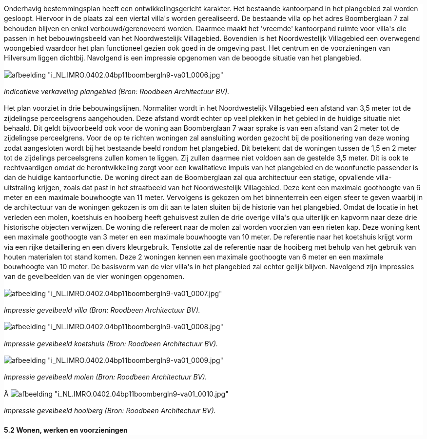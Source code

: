 Onderhavig bestemmingsplan heeft een ontwikkelingsgericht karakter. Het bestaande kantoorpand in het plangebied zal worden gesloopt. Hiervoor in de plaats zal een viertal villa's worden gerealiseerd. De bestaande villa op het adres Boomberglaan 7 zal behouden blijven en enkel verbouwd/gerenoveerd worden. Daarmee maakt het 'vreemde' kantoorpand ruimte voor villa's die passen in het bebouwingsbeeld van het Noordwestelijk Villagebied. Bovendien is het Noordwestelijk Villagebied een overwegend woongebied waardoor het plan functioneel gezien ook goed in de omgeving past. Het centrum en de voorzieningen van Hilversum liggen dichtbij. Navolgend is een impressie opgenomen van de beoogde situatie van het plangebied.

![afbeelding "i_NL.IMRO.0402.04bp11boombergln9-va01_0006.jpg"](i_NL.IMRO.0402.04bp11boombergln9-va01_0006.jpg)

*Indicatieve verkaveling plangebied (Bron: Roodbeen Architectuur BV).*

Het plan voorziet in drie bebouwingslijnen. Normaliter wordt in het Noordwestelijk Villagebied een afstand van 3,5 meter tot de zijdelingse perceelsgrens aangehouden. Deze afstand wordt echter op veel plekken in het gebied in de huidige situatie niet behaald. Dit geldt bijvoorbeeld ook voor de woning aan Boomberglaan 7 waar sprake is van een afstand van 2 meter tot de zijdelingse perceelgrens. Voor de op te richten woningen zal aansluiting worden gezocht bij de positionering van deze woning zodat aangesloten wordt bij het bestaande beeld rondom het plangebied. Dit betekent dat de woningen tussen de 1,5 en 2 meter tot de zijdelings perceelsgrens zullen komen te liggen. Zij zullen daarmee niet voldoen aan de gestelde 3,5 meter. Dit is ook te rechtvaardigen omdat de herontwikkeling zorgt voor een kwalitatieve impuls van het plangebied en de woonfunctie passender is dan de huidige kantoorfunctie. De woning direct aan de Boomberglaan zal qua architectuur een statige, opvallende villa\-uitstraling krijgen, zoals dat past in het straatbeeld van het Noordwestelijk Villagebied. Deze kent een maximale goothoogte van 6 meter en een maximale bouwhoogte van 11 meter. Vervolgens is gekozen om het binnenterrein een eigen sfeer te geven waarbij in de architectuur van de woningen gekozen is om dit aan te laten sluiten bij de historie van het plangebied. Omdat de locatie in het verleden een molen, koetshuis en hooiberg heeft gehuisvest zullen de drie overige villa's qua uiterlijk en kapvorm naar deze drie historische objecten verwijzen. De woning die refereert naar de molen zal worden voorzien van een rieten kap. Deze woning kent een maximale goothoogte van 3 meter en een maximale bouwhoogte van 10 meter. De referentie naar het koetshuis krijgt vorm via een rijke detaillering en een divers kleurgebruik. Tenslotte zal de referentie naar de hooiberg met behulp van het gebruik van houten materialen tot stand komen. Deze 2 woningen kennen een maximale goothoogte van 6 meter en een maximale bouwhoogte van 10 meter. De basisvorm van de vier villa's in het plangebied zal echter gelijk blijven. Navolgend zijn impressies van de gevelbeelden van de vier woningen opgenomen.

![afbeelding "i_NL.IMRO.0402.04bp11boombergln9-va01_0007.jpg"](i_NL.IMRO.0402.04bp11boombergln9-va01_0007.jpg)

*Impressie gevelbeeld villa (Bron: Roodbeen Architectuur BV).*

![afbeelding "i_NL.IMRO.0402.04bp11boombergln9-va01_0008.jpg"](i_NL.IMRO.0402.04bp11boombergln9-va01_0008.jpg)

*Impressie gevelbeeld koetshuis (Bron: Roodbeen Architectuur BV).*

![afbeelding "i_NL.IMRO.0402.04bp11boombergln9-va01_0009.jpg"](i_NL.IMRO.0402.04bp11boombergln9-va01_0009.jpg)

*Impressie gevelbeeld molen (Bron: Roodbeen Architectuur BV).*

Â ![afbeelding "i_NL.IMRO.0402.04bp11boombergln9-va01_0010.jpg"](i_NL.IMRO.0402.04bp11boombergln9-va01_0010.jpg)

*Impressie gevelbeeld hooiberg (Bron: Roodbeen Architectuur BV).*

#### 5\.2 Wonen, werken en voorzieningen
